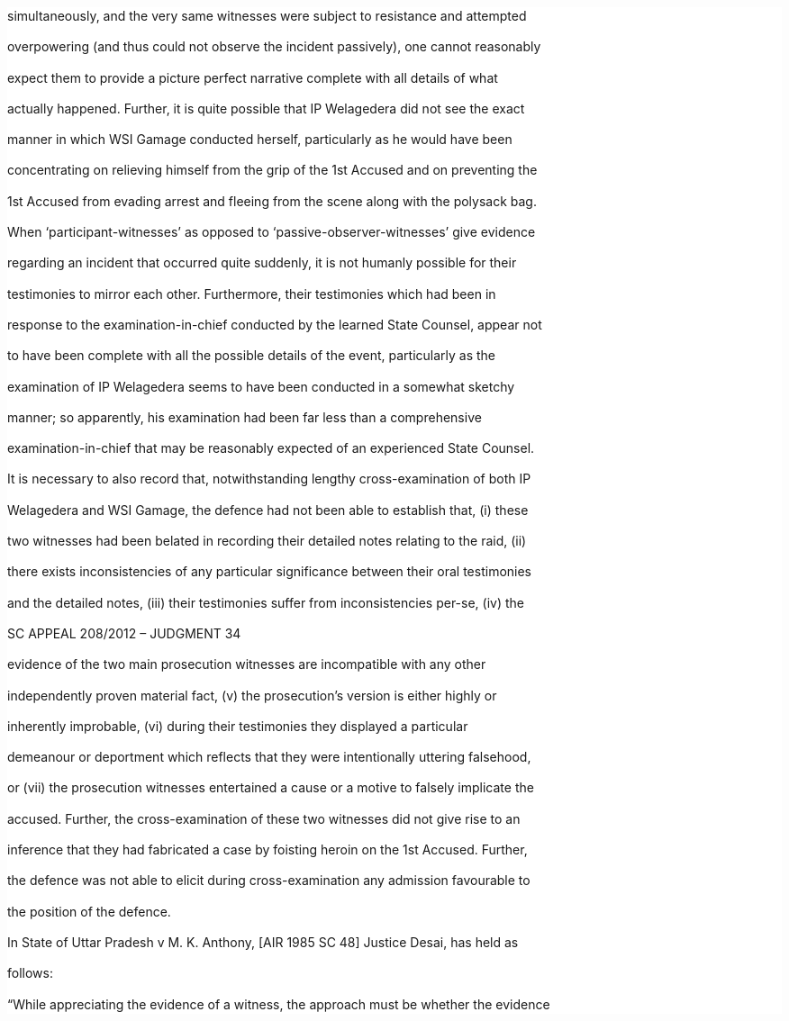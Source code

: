 simultaneously, and the very same witnesses were subject to resistance and attempted

overpowering (and thus could not observe the incident passively), one cannot reasonably

expect them to provide a picture perfect narrative complete with all details of what

actually happened. Further, it is quite possible that IP Welagedera did not see the exact

manner in which WSI Gamage conducted herself, particularly as he would have been

concentrating on relieving himself from the grip of the 1st Accused and on preventing the

1st Accused from evading arrest and fleeing from the scene along with the polysack bag.

When ‘participant-witnesses’ as opposed to ‘passive-observer-witnesses’ give evidence

regarding an incident that occurred quite suddenly, it is not humanly possible for their

testimonies to mirror each other. Furthermore, their testimonies which had been in

response to the examination-in-chief conducted by the learned State Counsel, appear not

to have been complete with all the possible details of the event, particularly as the

examination of IP Welagedera seems to have been conducted in a somewhat sketchy

manner; so apparently, his examination had been far less than a comprehensive

examination-in-chief that may be reasonably expected of an experienced State Counsel.

It is necessary to also record that, notwithstanding lengthy cross-examination of both IP

Welagedera and WSI Gamage, the defence had not been able to establish that, (i) these

two witnesses had been belated in recording their detailed notes relating to the raid, (ii)

there exists inconsistencies of any particular significance between their oral testimonies

and the detailed notes, (iii) their testimonies suffer from inconsistencies per-se, (iv) the

SC APPEAL 208/2012 – JUDGMENT 34

evidence of the two main prosecution witnesses are incompatible with any other

independently proven material fact, (v) the prosecution’s version is either highly or

inherently improbable, (vi) during their testimonies they displayed a particular

demeanour or deportment which reflects that they were intentionally uttering falsehood,

or (vii) the prosecution witnesses entertained a cause or a motive to falsely implicate the

accused. Further, the cross-examination of these two witnesses did not give rise to an

inference that they had fabricated a case by foisting heroin on the 1st Accused. Further,

the defence was not able to elicit during cross-examination any admission favourable to

the position of the defence.

In State of Uttar Pradesh v M. K. Anthony, [AIR 1985 SC 48] Justice Desai, has held as

follows:

“While appreciating the evidence of a witness, the approach must be whether the evidence
